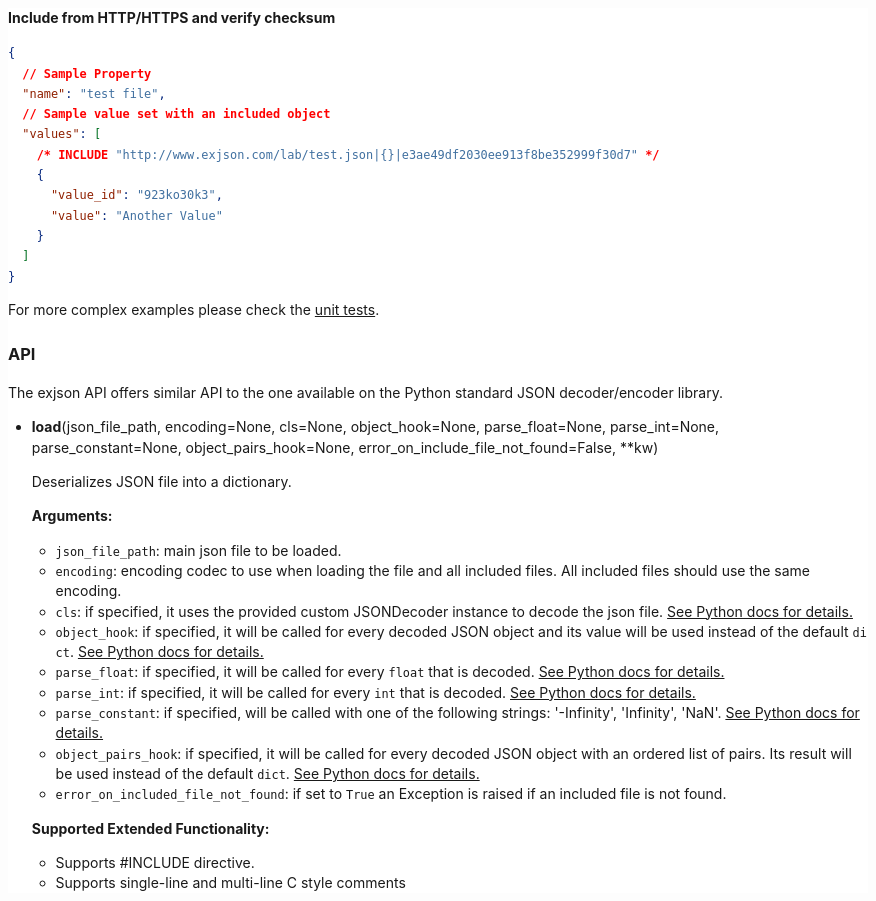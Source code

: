 **Include from HTTP/HTTPS and verify checksum**
```json
{
  // Sample Property
  "name": "test file",
  // Sample value set with an included object
  "values": [
    /* INCLUDE "http://www.exjson.com/lab/test.json|{}|e3ae49df2030ee913f8be352999f30d7" */
    {
      "value_id": "923ko30k3",
      "value": "Another Value"
    }
  ]
}
```

For more complex examples please check the [unit tests](https://github.com/prods/exjson/tree/master/tests).


### API
The exjson API offers similar API to the one available on the Python standard JSON decoder/encoder library. 

* **load**(json_file_path, encoding=None, cls=None, object_hook=None, parse_float=None,
          parse_int=None, parse_constant=None, object_pairs_hook=None, error_on_include_file_not_found=False, \*\*kw)
          
  Deserializes JSON file into a dictionary.
          
  **Arguments:**
  - `json_file_path`: main json file to be loaded.
  - `encoding`: encoding codec to use when loading the file and all included files. All included files should use the same encoding.
  - `cls`: if specified, it uses the provided custom JSONDecoder instance to decode the json file. [See Python docs for details.](https://docs.python.org/3/library/json.html#json.JSONDecoder)
  - `object_hook`: if specified, it will be called for every decoded JSON object and its value will be used instead of the default `dict`. [See Python docs for details.](https://docs.python.org/3/library/json.html#json.JSONDecoder)
  - `parse_float`: if specified, it will be called for every `float` that is decoded. [See Python docs for details.](https://docs.python.org/3/library/json.html#json.JSONDecoder)
  - `parse_int`: if specified, it will be called for every `int` that is decoded. [See Python docs for details.](https://docs.python.org/3/library/json.html#json.JSONDecoder)
  - `parse_constant`: if specified, will be called with one of the following strings: '-Infinity', 'Infinity', 'NaN'. [See Python docs for details.](https://docs.python.org/3/library/json.html#json.JSONDecoder)
  - `object_pairs_hook`: if specified, it will be called for every decoded JSON object with an ordered list of pairs. Its result will be used instead of the default `dict`. [See Python docs for details.](https://docs.python.org/3/library/json.html#json.JSONDecoder)
  - `error_on_included_file_not_found`: if set to `True` an Exception is raised if an included file is not found.
  
  **Supported Extended Functionality:**
   - Supports #INCLUDE directive. 
   - Supports single-line and multi-line C style comments
  